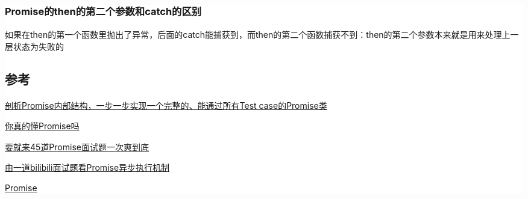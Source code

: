 ```javascript

```



### Promise的then的第二个参数和catch的区别

如果在then的第一个函数里抛出了异常，后面的catch能捕获到，而then的第二个函数捕获不到：then的第二个参数本来就是用来处理上一层状态为失败的



## 参考

[剖析Promise内部结构，一步一步实现一个完整的、能通过所有Test case的Promise类 ](https://github.com/xieranmaya/blog/issues/3)

[你真的懂Promise吗](https://github.com/ljianshu/Blog/issues/81)

[要就来45道Promise面试题一次爽到底](https://juejin.cn/post/6844904077537574919)

[由一道bilibili面试题看Promise异步执行机制](https://github.com/sisterAn/blog/issues/86)

[Promise](https://sunchang612.github.io/blog/javascript/basics/promise.html#%E5%9F%BA%E6%9C%AC%E4%BD%BF%E7%94%A8)